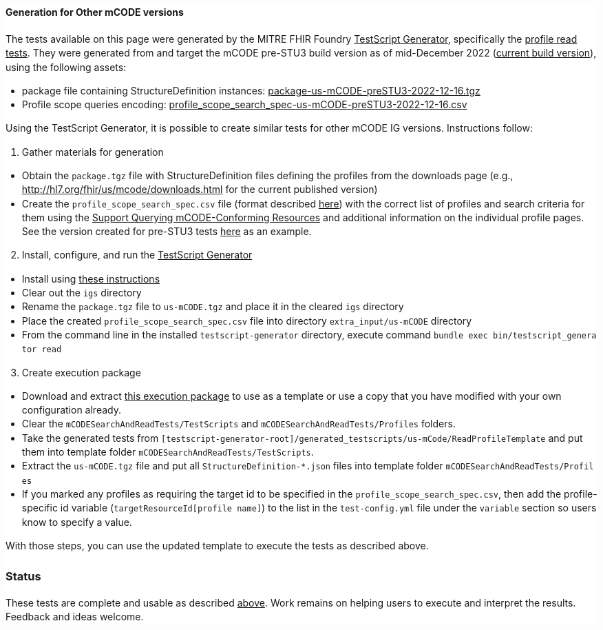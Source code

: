 #### Generation for Other mCODE versions

The tests available on this page were generated by the MITRE FHIR Foundry [TestScript Generator](https://github.com/fhir-crucible/testscript-generator), specifically the [profile read tests](https://github.com/fhir-crucible/testscript-generator#profile-read-tests). They were generated from and target the mCODE pre-STU3 build version as of mid-December 2022 ([current build version](http://build.fhir.org/ig/HL7/fhir-mCODE-ig/)), using the following assets:
- package file containing StructureDefinition instances: [package-us-mCODE-preSTU3-2022-12-16.tgz](package-us-mCODE-preSTU3-2022-12-16.tgz)
- Profile scope queries encoding: [profile_scope_search_spec-us-mCODE-preSTU3-2022-12-16.csv](profile_scope_search_spec-us-mCODE-preSTU3-2022-12-16.csv)

Using the TestScript Generator, it is possible to create similar tests for other mCODE IG versions. Instructions follow:
1. Gather materials for generation
  - Obtain the `package.tgz` file with StructureDefinition files defining the profiles from the downloads page (e.g., http://hl7.org/fhir/us/mcode/downloads.html for the current published version)
  - Create the `profile_scope_search_spec.csv` file (format described [here](https://github.com/fhir-crucible/testscript-generator#profile-read-tests)) with the correct list of profiles and search criteria for them using the [Support Querying mCODE-Conforming Resources](http://build.fhir.org/ig/HL7/fhir-mCODE-ig/conformance-general.html#support-querying-mcode-conforming-resources) and additional information on the individual profile pages. See the version created for pre-STU3 tests [here](profile_scope_search_spec-us-mCODE-preSTU3-2022-12-16.csv) as an example.
2. Install, configure, and run the [TestScript Generator](https://github.com/fhir-crucible/testscript-generator)
  - Install using [these instructions](https://github.com/fhir-crucible/testscript-generator#running-the-generator)
  - Clear out the `igs` directory
  - Rename the `package.tgz` file to `us-mCODE.tgz` and place it in the cleared `igs` directory
  - Place the created `profile_scope_search_spec.csv` file into directory `extra_input/us-mCODE` directory
  - From the command line in the installed `testscript-generator` directory, execute command `bundle exec bin/testscript_generator read`
3. Create execution package
  - Download and extract [this execution package](mCODESearchAndReadTests.zip) to use as a template or use a copy that you have modified with your own configuration already.
  - Clear the `mCODESearchAndReadTests/TestScripts` and `mCODESearchAndReadTests/Profiles` folders.
  - Take the generated tests from `[testscript-generator-root]/generated_testscripts/us-mCode/ReadProfileTemplate` and put them into template folder `mCODESearchAndReadTests/TestScripts`.
  - Extract the `us-mCODE.tgz` file and put all `StructureDefinition-*.json` files into template folder `mCODESearchAndReadTests/Profiles`
  - If you marked any profiles as requiring the target id to be specified in the `profile_scope_search_spec.csv`, then add the profile-specific id variable (`targetResourceId[profile name]`) to the list in the `test-config.yml` file under the `variable` section so users know to specify a value.

With those steps, you can use the updated template to execute the tests as described above.

### Status

These tests are complete and usable as described [above](search-and-read-tests.html#execution). Work remains on helping users to execute and interpret the results. Feedback and ideas welcome.